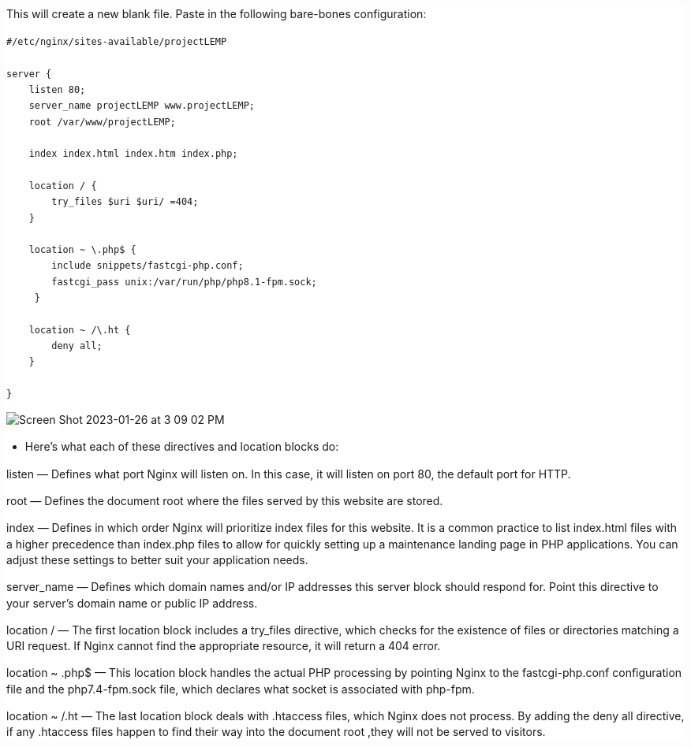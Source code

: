 This will create a new blank file. Paste in the following bare-bones configuration:

```
#/etc/nginx/sites-available/projectLEMP

server {
    listen 80;
    server_name projectLEMP www.projectLEMP;
    root /var/www/projectLEMP;

    index index.html index.htm index.php;

    location / {
        try_files $uri $uri/ =404;
    }

    location ~ \.php$ {
        include snippets/fastcgi-php.conf;
        fastcgi_pass unix:/var/run/php/php8.1-fpm.sock;
     }

    location ~ /\.ht {
        deny all;
    }

}
```

![Screen Shot 2023-01-26 at 3 09 02 PM](https://user-images.githubusercontent.com/117458922/214886690-b1c5af51-6b61-4a44-b478-7c141d23ec3f.png)

* Here’s what each of these directives and location blocks do:

listen — Defines what port Nginx will listen on. In this case, it will listen on port 80, the default port for HTTP.

root — Defines the document root where the files served by this website are stored.

index — Defines in which order Nginx will prioritize index files for this website. It is a common practice to list index.html files with a higher precedence than index.php files to allow for quickly setting up a maintenance landing page in PHP applications. You can adjust these settings to better suit your application needs.

server_name — Defines which domain names and/or IP addresses this server block should respond for. Point this directive to your server’s domain name or public IP address.

location / — The first location block includes a try_files directive, which checks for the existence of files or directories matching a URI request. If Nginx cannot find the appropriate resource, it will return a 404 error.

location ~ .php$ — This location block handles the actual PHP processing by pointing Nginx to the fastcgi-php.conf configuration file and the php7.4-fpm.sock file, which declares what socket is associated with php-fpm.

location ~ /.ht — The last location block deals with .htaccess files, which Nginx does not process. By adding the deny all directive, if any .htaccess files happen to find their way into the document root ,they will not be served to visitors.
